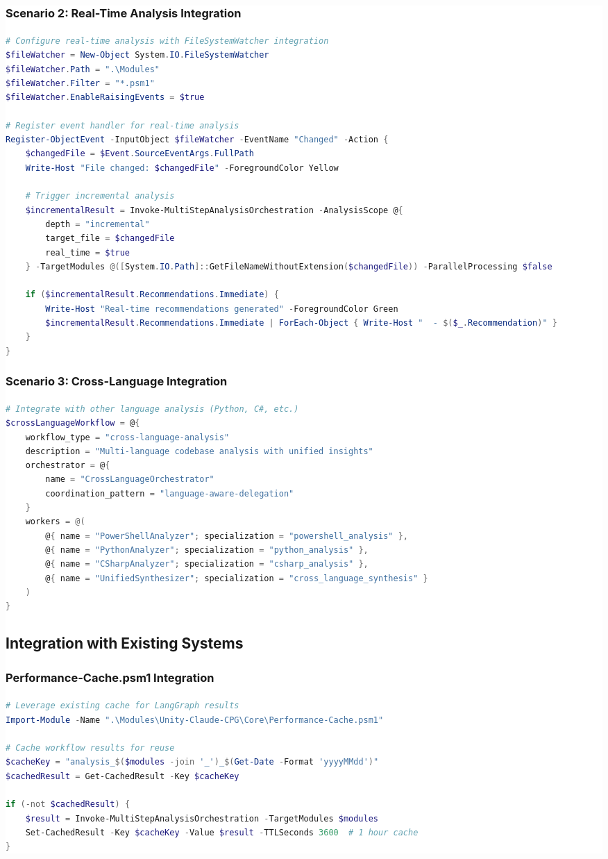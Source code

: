 ### Scenario 2: Real-Time Analysis Integration
```powershell
# Configure real-time analysis with FileSystemWatcher integration
$fileWatcher = New-Object System.IO.FileSystemWatcher
$fileWatcher.Path = ".\Modules"
$fileWatcher.Filter = "*.psm1"
$fileWatcher.EnableRaisingEvents = $true

# Register event handler for real-time analysis
Register-ObjectEvent -InputObject $fileWatcher -EventName "Changed" -Action {
    $changedFile = $Event.SourceEventArgs.FullPath
    Write-Host "File changed: $changedFile" -ForegroundColor Yellow
    
    # Trigger incremental analysis
    $incrementalResult = Invoke-MultiStepAnalysisOrchestration -AnalysisScope @{
        depth = "incremental"
        target_file = $changedFile
        real_time = $true
    } -TargetModules @([System.IO.Path]::GetFileNameWithoutExtension($changedFile)) -ParallelProcessing $false
    
    if ($incrementalResult.Recommendations.Immediate) {
        Write-Host "Real-time recommendations generated" -ForegroundColor Green
        $incrementalResult.Recommendations.Immediate | ForEach-Object { Write-Host "  - $($_.Recommendation)" }
    }
}
```

### Scenario 3: Cross-Language Integration
```powershell
# Integrate with other language analysis (Python, C#, etc.)
$crossLanguageWorkflow = @{
    workflow_type = "cross-language-analysis"
    description = "Multi-language codebase analysis with unified insights"
    orchestrator = @{
        name = "CrossLanguageOrchestrator"
        coordination_pattern = "language-aware-delegation"
    }
    workers = @(
        @{ name = "PowerShellAnalyzer"; specialization = "powershell_analysis" },
        @{ name = "PythonAnalyzer"; specialization = "python_analysis" },  
        @{ name = "CSharpAnalyzer"; specialization = "csharp_analysis" },
        @{ name = "UnifiedSynthesizer"; specialization = "cross_language_synthesis" }
    )
}
```

## Integration with Existing Systems

### Performance-Cache.psm1 Integration
```powershell
# Leverage existing cache for LangGraph results
Import-Module -Name ".\Modules\Unity-Claude-CPG\Core\Performance-Cache.psm1"

# Cache workflow results for reuse
$cacheKey = "analysis_$($modules -join '_')_$(Get-Date -Format 'yyyyMMdd')"
$cachedResult = Get-CachedResult -Key $cacheKey

if (-not $cachedResult) {
    $result = Invoke-MultiStepAnalysisOrchestration -TargetModules $modules
    Set-CachedResult -Key $cacheKey -Value $result -TTLSeconds 3600  # 1 hour cache
}
```